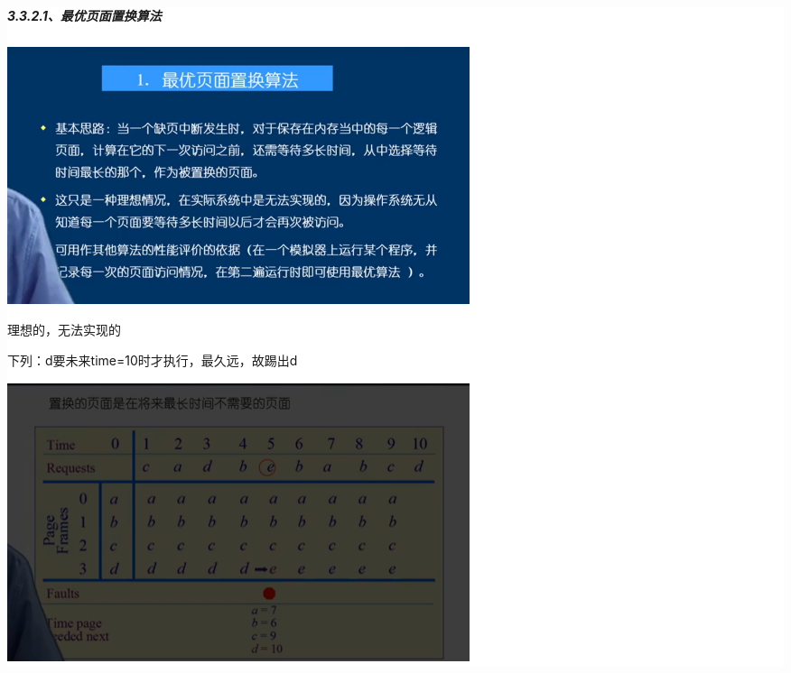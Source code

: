##### 3.3.2.1、最优页面置换算法

<img src="计算机操作系统.assets/image-20221119120358424.png" alt="image-20221119120358424" style="zoom:50%;" />

理想的，无法实现的

下列：d要未来time=10时才执行，最久远，故踢出d

<img src="计算机操作系统.assets/image-20221119120634147.png" alt="image-20221119120634147" style="zoom:50%;" />
